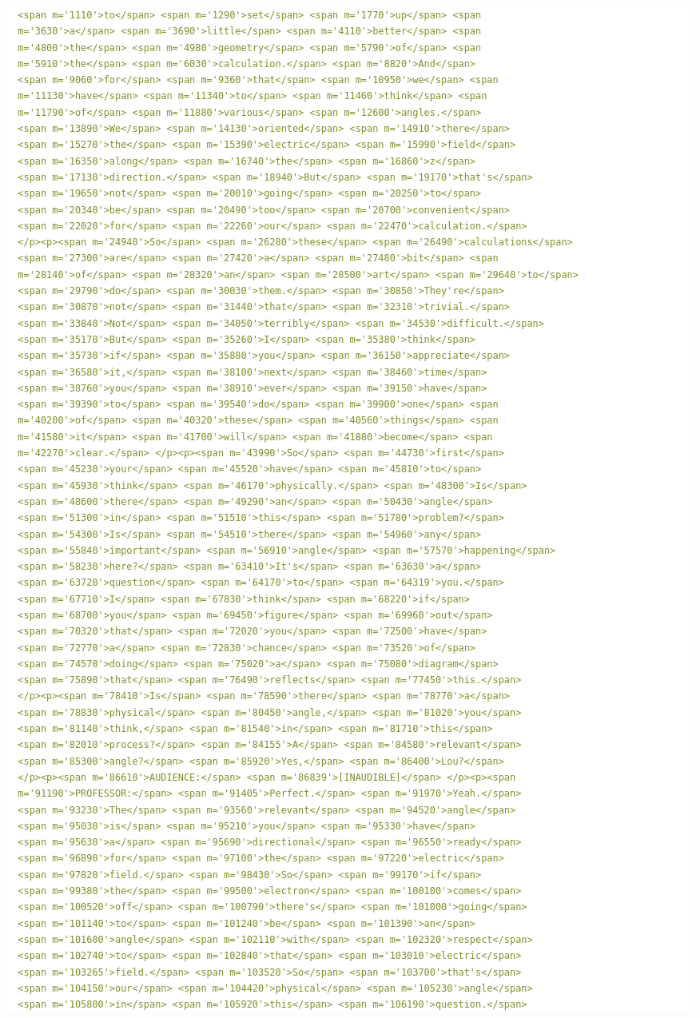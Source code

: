 ```yaml
  <span m='1110'>to</span> <span m='1290'>set</span> <span m='1770'>up</span> <span
  m='3630'>a</span> <span m='3690'>little</span> <span m='4110'>better</span> <span
  m='4800'>the</span> <span m='4980'>geometry</span> <span m='5790'>of</span> <span
  m='5910'>the</span> <span m='6030'>calculation.</span> <span m='8820'>And</span>
  <span m='9060'>for</span> <span m='9360'>that</span> <span m='10950'>we</span> <span
  m='11130'>have</span> <span m='11340'>to</span> <span m='11460'>think</span> <span
  m='11790'>of</span> <span m='11880'>various</span> <span m='12600'>angles.</span>
  <span m='13890'>We</span> <span m='14130'>oriented</span> <span m='14910'>there</span>
  <span m='15270'>the</span> <span m='15390'>electric</span> <span m='15990'>field</span>
  <span m='16350'>along</span> <span m='16740'>the</span> <span m='16860'>z</span>
  <span m='17130'>direction.</span> <span m='18940'>But</span> <span m='19170'>that's</span>
  <span m='19650'>not</span> <span m='20010'>going</span> <span m='20250'>to</span>
  <span m='20340'>be</span> <span m='20490'>too</span> <span m='20700'>convenient</span>
  <span m='22020'>for</span> <span m='22260'>our</span> <span m='22470'>calculation.</span>
  </p><p><span m='24940'>So</span> <span m='26280'>these</span> <span m='26490'>calculations</span>
  <span m='27300'>are</span> <span m='27420'>a</span> <span m='27480'>bit</span> <span
  m='28140'>of</span> <span m='28320'>an</span> <span m='28500'>art</span> <span m='29640'>to</span>
  <span m='29790'>do</span> <span m='30030'>them.</span> <span m='30850'>They're</span>
  <span m='30870'>not</span> <span m='31440'>that</span> <span m='32310'>trivial.</span>
  <span m='33840'>Not</span> <span m='34050'>terribly</span> <span m='34530'>difficult.</span>
  <span m='35170'>But</span> <span m='35260'>I</span> <span m='35380'>think</span>
  <span m='35730'>if</span> <span m='35880'>you</span> <span m='36150'>appreciate</span>
  <span m='36580'>it,</span> <span m='38100'>next</span> <span m='38460'>time</span>
  <span m='38760'>you</span> <span m='38910'>ever</span> <span m='39150'>have</span>
  <span m='39390'>to</span> <span m='39540'>do</span> <span m='39900'>one</span> <span
  m='40200'>of</span> <span m='40320'>these</span> <span m='40560'>things</span> <span
  m='41580'>it</span> <span m='41700'>will</span> <span m='41880'>become</span> <span
  m='42270'>clear.</span> </p><p><span m='43990'>So</span> <span m='44730'>first</span>
  <span m='45230'>your</span> <span m='45520'>have</span> <span m='45810'>to</span>
  <span m='45930'>think</span> <span m='46170'>physically.</span> <span m='48300'>Is</span>
  <span m='48600'>there</span> <span m='49290'>an</span> <span m='50430'>angle</span>
  <span m='51300'>in</span> <span m='51510'>this</span> <span m='51780'>problem?</span>
  <span m='54300'>Is</span> <span m='54510'>there</span> <span m='54960'>any</span>
  <span m='55840'>important</span> <span m='56910'>angle</span> <span m='57570'>happening</span>
  <span m='58230'>here?</span> <span m='63410'>It's</span> <span m='63630'>a</span>
  <span m='63720'>question</span> <span m='64170'>to</span> <span m='64319'>you.</span>
  <span m='67710'>I</span> <span m='67830'>think</span> <span m='68220'>if</span>
  <span m='68700'>you</span> <span m='69450'>figure</span> <span m='69960'>out</span>
  <span m='70320'>that</span> <span m='72020'>you</span> <span m='72500'>have</span>
  <span m='72770'>a</span> <span m='72830'>chance</span> <span m='73520'>of</span>
  <span m='74570'>doing</span> <span m='75020'>a</span> <span m='75080'>diagram</span>
  <span m='75890'>that</span> <span m='76490'>reflects</span> <span m='77450'>this.</span>
  </p><p><span m='78410'>Is</span> <span m='78590'>there</span> <span m='78770'>a</span>
  <span m='78830'>physical</span> <span m='80450'>angle,</span> <span m='81020'>you</span>
  <span m='81140'>think,</span> <span m='81540'>in</span> <span m='81710'>this</span>
  <span m='82010'>process?</span> <span m='84155'>A</span> <span m='84580'>relevant</span>
  <span m='85300'>angle?</span> <span m='85920'>Yes,</span> <span m='86400'>Lou?</span>
  </p><p><span m='86610'>AUDIENCE:</span> <span m='86839'>[INAUDIBLE]</span> </p><p><span
  m='91190'>PROFESSOR:</span> <span m='91405'>Perfect.</span> <span m='91970'>Yeah.</span>
  <span m='93230'>The</span> <span m='93560'>relevant</span> <span m='94520'>angle</span>
  <span m='95030'>is</span> <span m='95210'>you</span> <span m='95330'>have</span>
  <span m='95630'>a</span> <span m='95690'>directional</span> <span m='96550'>ready</span>
  <span m='96890'>for</span> <span m='97100'>the</span> <span m='97220'>electric</span>
  <span m='97820'>field.</span> <span m='98430'>So</span> <span m='99170'>if</span>
  <span m='99380'>the</span> <span m='99500'>electron</span> <span m='100100'>comes</span>
  <span m='100520'>off</span> <span m='100790'>there's</span> <span m='101000'>going</span>
  <span m='101140'>to</span> <span m='101240'>be</span> <span m='101390'>an</span>
  <span m='101600'>angle</span> <span m='102110'>with</span> <span m='102320'>respect</span>
  <span m='102740'>to</span> <span m='102840'>that</span> <span m='103010'>electric</span>
  <span m='103265'>field.</span> <span m='103520'>So</span> <span m='103700'>that's</span>
  <span m='104150'>our</span> <span m='104420'>physical</span> <span m='105230'>angle</span>
  <span m='105800'>in</span> <span m='105920'>this</span> <span m='106190'>question.</span>
```